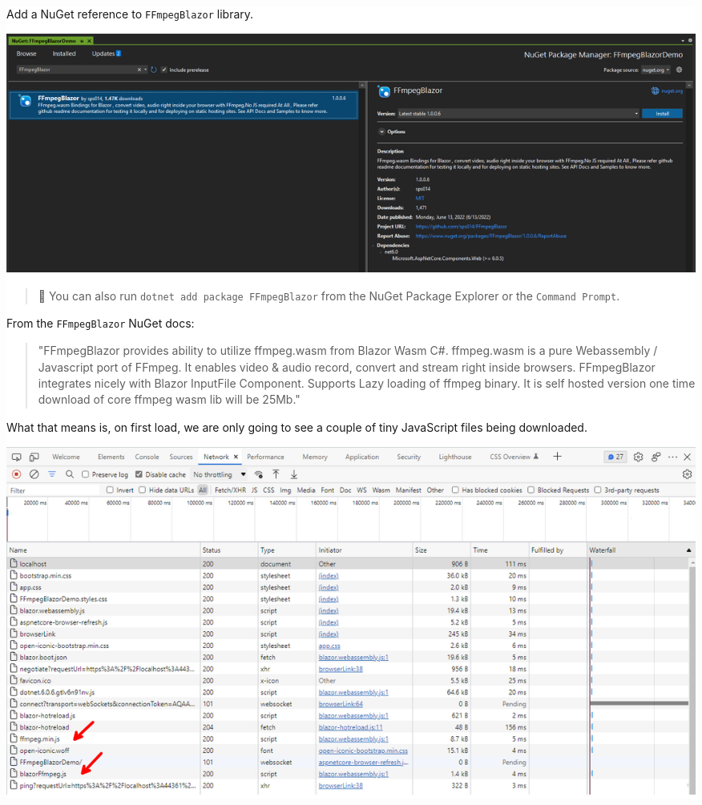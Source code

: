 
Add a NuGet reference to `FFmpegBlazor` library.

![FFmpegBlazor NuGet reference](images/5588db7bddc96c2112d5fc5f9e43580f1308350fbda1fa92d64c202e7670ee67.png)  

>:blue_book: You can also run `dotnet add package FFmpegBlazor` from the NuGet Package Explorer or the `Command Prompt`.

From the `FFmpegBlazor` NuGet docs:

>"FFmpegBlazor provides ability to utilize ffmpeg.wasm from Blazor Wasm C#.
ffmpeg.wasm is a pure Webassembly / Javascript port of FFmpeg. It enables video & audio record, convert and stream right inside browsers.
FFmpegBlazor integrates nicely with Blazor InputFile Component. Supports Lazy loading of ffmpeg binary. It is self hosted version one time download of core ffmpeg wasm lib will be 25Mb."

What that means is, on first load, we are only going to see a couple of tiny JavaScript files being downloaded.

![FFmpeg Files](images/4637947ae40e0af9a21372dd52b4ab8fea31b25a36b31214496bf2fd47feb37a.png)  
